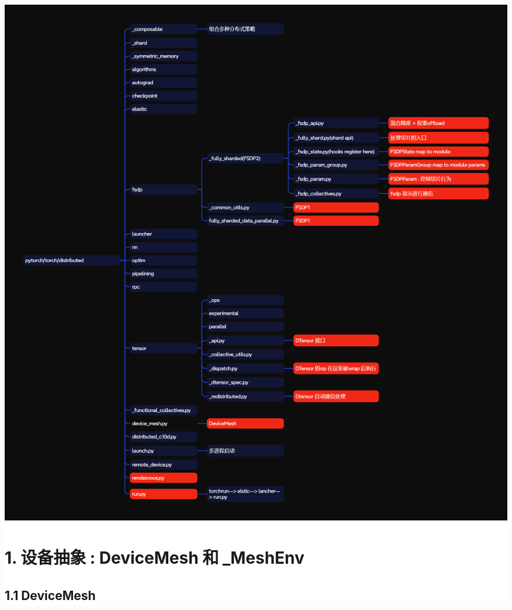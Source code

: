 ![pytorch-torch-distributed](pytorch-torch-distributed.png)

# 1. 设备抽象 : DeviceMesh 和 _MeshEnv



## 1.1 DeviceMesh

